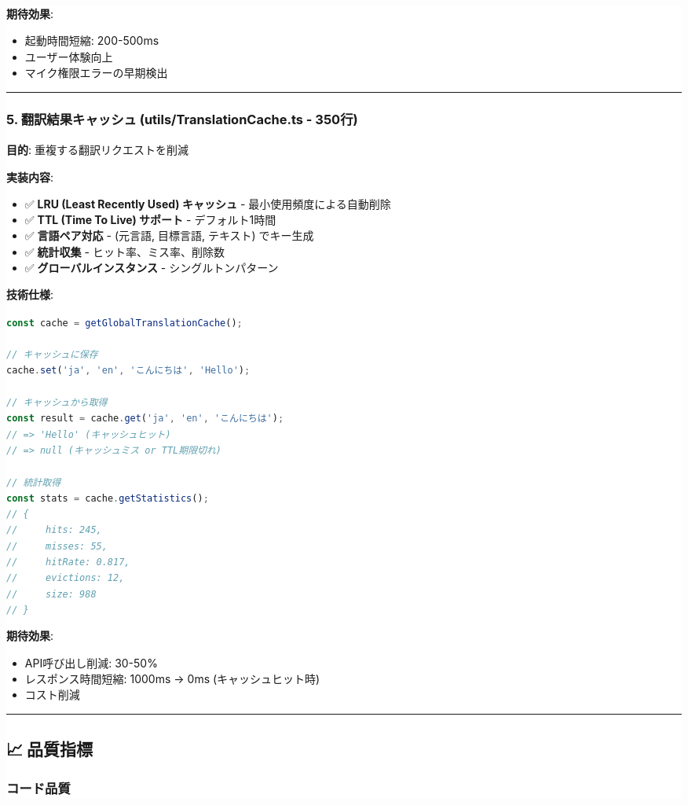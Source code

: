 ```typescript
```

**期待効果**:
- 起動時間短縮: 200-500ms
- ユーザー体験向上
- マイク権限エラーの早期検出

---

### 5. **翻訳結果キャッシュ** (utils/TranslationCache.ts - 350行)

**目的**: 重複する翻訳リクエストを削減

**実装内容**:
- ✅ **LRU (Least Recently Used) キャッシュ** - 最小使用頻度による自動削除
- ✅ **TTL (Time To Live) サポート** - デフォルト1時間
- ✅ **言語ペア対応** - (元言語, 目標言語, テキスト) でキー生成
- ✅ **統計収集** - ヒット率、ミス率、削除数
- ✅ **グローバルインスタンス** - シングルトンパターン

**技術仕様**:
```typescript
const cache = getGlobalTranslationCache();

// キャッシュに保存
cache.set('ja', 'en', 'こんにちは', 'Hello');

// キャッシュから取得
const result = cache.get('ja', 'en', 'こんにちは');
// => 'Hello' (キャッシュヒット)
// => null (キャッシュミス or TTL期限切れ)

// 統計取得
const stats = cache.getStatistics();
// {
//     hits: 245,
//     misses: 55,
//     hitRate: 0.817,
//     evictions: 12,
//     size: 988
// }
```

**期待効果**:
- API呼び出し削減: 30-50%
- レスポンス時間短縮: 1000ms → 0ms (キャッシュヒット時)
- コスト削減

---

## 📈 品質指標

### コード品質
